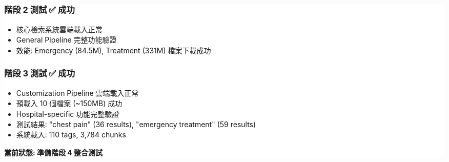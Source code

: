 ### 階段 2 測試 ✅ 成功  
- 核心檢索系統雲端載入正常
- General Pipeline 完整功能驗證
- 效能: Emergency (84.5M), Treatment (331M) 檔案下載成功

### 階段 3 測試 ✅ 成功
- Customization Pipeline 雲端載入正常  
- 預載入 10 個檔案 (~150MB) 成功
- Hospital-specific 功能完整驗證
- 測試結果: "chest pain" (36 results), "emergency treatment" (59 results)
- 系統載入: 110 tags, 3,784 chunks

**當前狀態: 準備階段 4 整合測試**
